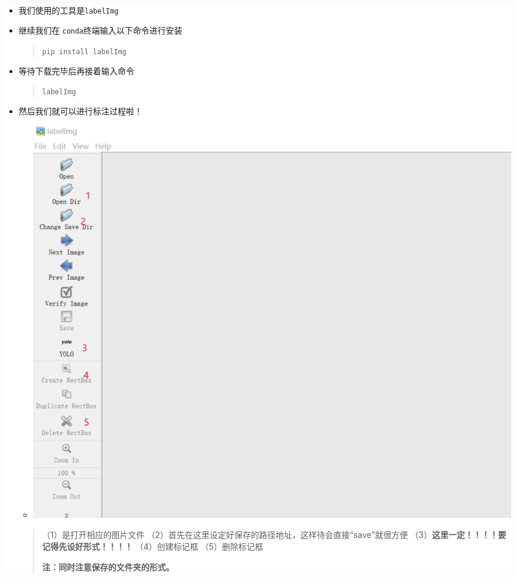    - 我们使用的工具是`labelImg`

   - 继续我们在 `conda`终端输入以下命令进行安装

     > `pip install labelImg`

   - 等待下载完毕后再接着输入命令

     > `labelImg`

   - 然后我们就可以进行标注过程啦！

     - ![2](./src/2.png)
     > （1）是打开相应的图片文件
     > （2）首先在这里设定好保存的路径地址，这样待会直接“save”就很方便
     > （3）**这里一定！！！！要记得先设好形式！！！！**
     > （4）创建标记框
     > （5）删除标记框
     >
     > **注：同时注意保存的文件夹的形式。**
     